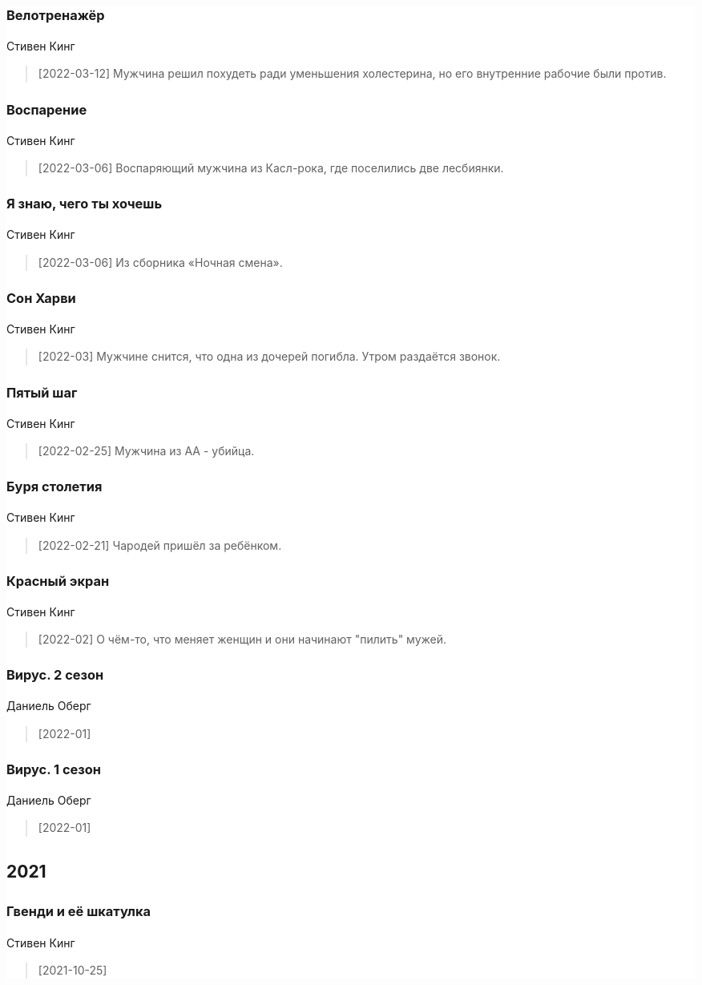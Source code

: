 
### Велотренажёр
Стивен Кинг
> [2022-03-12] Мужчина решил похудеть ради уменьшения холестерина, но его внутренние рабочие были против.


### Воспарение
Стивен Кинг
> [2022-03-06] Воспаряющий мужчина из Касл-рока, где поселились две лесбиянки.


### Я знаю, чего ты хочешь
Стивен Кинг
> [2022-03-06] Из сборника «Ночная смена».


### Сон Харви
Стивен Кинг
> [2022-03] Мужчине снится, что одна из дочерей погибла. Утром раздаётся звонок.


### Пятый шаг
Стивен Кинг
> [2022-02-25] Мужчина из АА - убийца.


### Буря столетия
Стивен Кинг
> [2022-02-21] Чародей пришёл за ребёнком.


### Красный экран
Стивен Кинг
> [2022-02] О чём-то, что меняет женщин и они начинают "пилить" мужей.


### Вирус. 2 сезон
Даниель Оберг
> [2022-01] 


### Вирус. 1 сезон
Даниель Оберг
> [2022-01] 



## 2021

### Гвенди и её шкатулка
Стивен Кинг
> [2021-10-25] 

